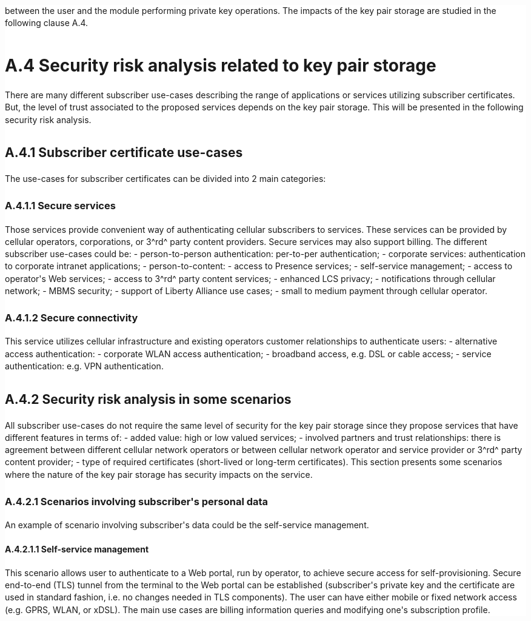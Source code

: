between the user and the module performing private key operations. The impacts
of the key pair storage are studied in the following clause A.4.
# A.4 Security risk analysis related to key pair storage
There are many different subscriber use-cases describing the range of
applications or services utilizing subscriber certificates. But, the level of
trust associated to the proposed services depends on the key pair storage.
This will be presented in the following security risk analysis.
## A.4.1 Subscriber certificate use-cases
The use-cases for subscriber certificates can be divided into 2 main
categories:
### A.4.1.1 Secure services
Those services provide convenient way of authenticating cellular subscribers
to services. These services can be provided by cellular operators,
corporations, or 3^rd^ party content providers. Secure services may also
support billing.
The different subscriber use-cases could be:
\- person-to-person authentication: per-to-per authentication;
\- corporate services: authentication to corporate intranet applications;
\- person-to-content:
\- access to Presence services;
\- self-service management;
\- access to operator\'s Web services;
\- access to 3^rd^ party content services;
\- enhanced LCS privacy;
\- notifications through cellular network;
\- MBMS security;
\- support of Liberty Alliance use cases;
\- small to medium payment through cellular operator.
### A.4.1.2 Secure connectivity
This service utilizes cellular infrastructure and existing operators customer
relationships to authenticate users:
\- alternative access authentication:
\- corporate WLAN access authentication;
\- broadband access, e.g. DSL or cable access;
\- service authentication: e.g. VPN authentication.
## A.4.2 Security risk analysis in some scenarios
All subscriber use-cases do not require the same level of security for the key
pair storage since they propose services that have different features in terms
of:
\- added value: high or low valued services;
\- involved partners and trust relationships: there is agreement between
different cellular network operators or between cellular network operator and
service provider or 3^rd^ party content provider;
\- type of required certificates (short-lived or long-term certificates).
This section presents some scenarios where the nature of the key pair storage
has security impacts on the service.
### A.4.2.1 Scenarios involving subscriber\'s personal data
An example of scenario involving subscriber\'s data could be the self-service
management.
#### A.4.2.1.1 Self-service management
This scenario allows user to authenticate to a Web portal, run by operator, to
achieve secure access for self-provisioning. Secure end-to-end (TLS) tunnel
from the terminal to the Web portal can be established (subscriber\'s private
key and the certificate are used in standard fashion, i.e. no changes needed
in TLS components). The user can have either mobile or fixed network access
(e.g. GPRS, WLAN, or xDSL). The main use cases are billing information queries
and modifying one\'s subscription profile.